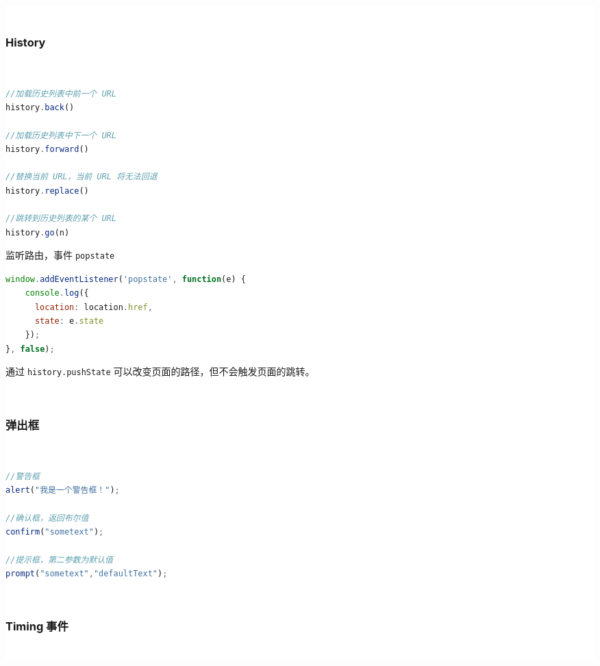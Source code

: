 <br>

### History

<br>

```javascript
//加载历史列表中前一个 URL
history.back()

//加载历史列表中下一个 URL
history.forward()

//替换当前 URL，当前 URL 将无法回退
history.replace()

//跳转到历史列表的某个 URL
history.go(n)
```

监听路由，事件 `popstate`

```javascript
window.addEventListener('popstate', function(e) {
    console.log({
      location: location.href,
      state: e.state
    });
}, false);
```

通过 `history.pushState` 可以改变页面的路径，但不会触发页面的跳转。

<br>

### 弹出框

<br>

```javascript
//警告框
alert("我是一个警告框！");

//确认框，返回布尔值
confirm("sometext");

//提示框，第二参数为默认值
prompt("sometext","defaultText");
```

<br>

### Timing 事件

<br>

